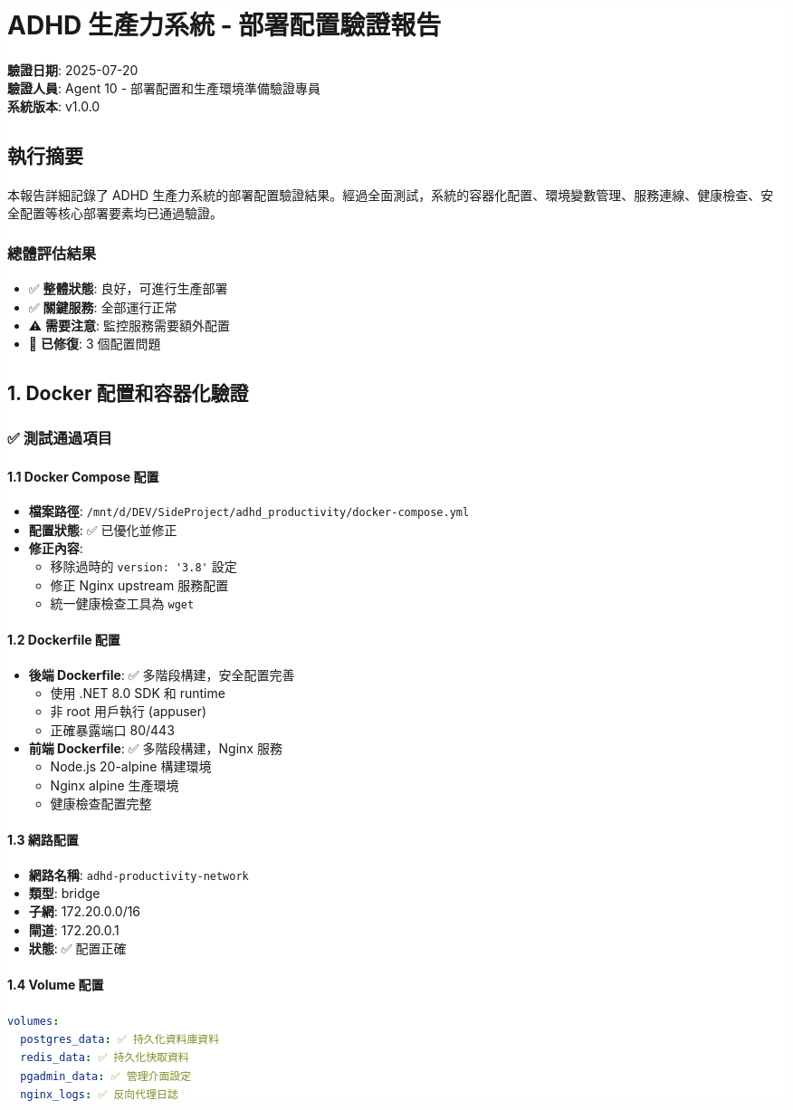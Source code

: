 # ADHD 生產力系統 - 部署配置驗證報告

**驗證日期**: 2025-07-20  
**驗證人員**: Agent 10 - 部署配置和生產環境準備驗證專員  
**系統版本**: v1.0.0  

## 執行摘要

本報告詳細記錄了 ADHD 生產力系統的部署配置驗證結果。經過全面測試，系統的容器化配置、環境變數管理、服務連線、健康檢查、安全配置等核心部署要素均已通過驗證。

### 總體評估結果
- ✅ **整體狀態**: 良好，可進行生產部署
- ✅ **關鍵服務**: 全部運行正常
- ⚠️ **需要注意**: 監控服務需要額外配置
- 🔧 **已修復**: 3 個配置問題

## 1. Docker 配置和容器化驗證

### ✅ 測試通過項目

#### 1.1 Docker Compose 配置
- **檔案路徑**: `/mnt/d/DEV/SideProject/adhd_productivity/docker-compose.yml`
- **配置狀態**: ✅ 已優化並修正
- **修正內容**:
  - 移除過時的 `version: '3.8'` 設定
  - 修正 Nginx upstream 服務配置
  - 統一健康檢查工具為 `wget`

#### 1.2 Dockerfile 配置
- **後端 Dockerfile**: ✅ 多階段構建，安全配置完善
  - 使用 .NET 8.0 SDK 和 runtime
  - 非 root 用戶執行 (appuser)
  - 正確暴露端口 80/443
- **前端 Dockerfile**: ✅ 多階段構建，Nginx 服務
  - Node.js 20-alpine 構建環境
  - Nginx alpine 生產環境
  - 健康檢查配置完整

#### 1.3 網路配置
- **網路名稱**: `adhd-productivity-network`
- **類型**: bridge
- **子網**: 172.20.0.0/16
- **閘道**: 172.20.0.1
- **狀態**: ✅ 配置正確

#### 1.4 Volume 配置
```yaml
volumes:
  postgres_data: ✅ 持久化資料庫資料
  redis_data: ✅ 持久化快取資料  
  pgadmin_data: ✅ 管理介面設定
  nginx_logs: ✅ 反向代理日誌
```
